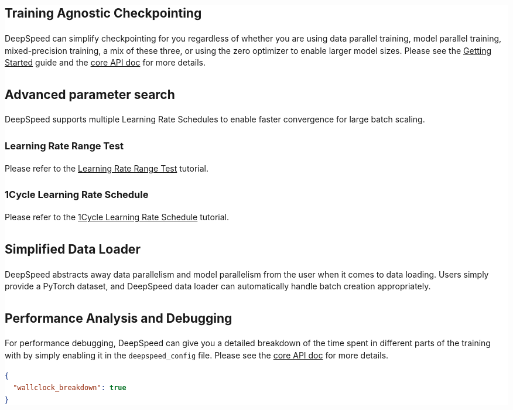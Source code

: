 

## Training Agnostic Checkpointing
DeepSpeed can simplify checkpointing for you regardless of whether you are using data
parallel training, model parallel training, mixed-precision training, a mix of these
three, or using the zero optimizer to enable larger model sizes.
Please see the [Getting Started](../README.md#getting-started) guide
and the
[core API doc](https://microsoft.github.io/DeepSpeed/docs/htmlfiles/api/full/index.html) for more details.

## Advanced parameter search
DeepSpeed supports multiple Learning Rate Schedules to enable faster convergence for
large batch scaling.

### Learning Rate Range Test
Please refer to the [Learning Rate Range Test](tutorials/lrrt.md) tutorial.

### 1Cycle Learning Rate Schedule
Please refer to the [1Cycle Learning Rate Schedule](tutorials/1Cycle.md) tutorial.


## Simplified Data Loader
DeepSpeed abstracts away data parallelism and model parallelism from the user when it
comes to data loading. Users simply provide a PyTorch dataset, and DeepSpeed data loader
can automatically handle batch creation appropriately.

## Performance Analysis and Debugging
For performance debugging, DeepSpeed can give you a detailed breakdown of the time spent
in different parts of the training with by simply enabling it in the `deepspeed_config`
file.
Please see the [core API doc](https://microsoft.github.io/DeepSpeed/docs/htmlfiles/api/full/index.html) for more details.
```json
{
  "wallclock_breakdown": true
}
```
